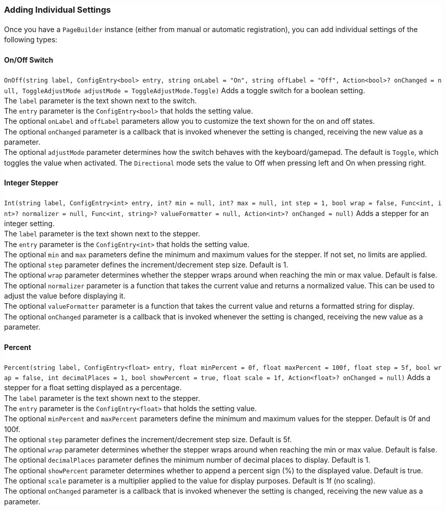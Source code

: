 ### Adding Individual Settings
Once you have a `PageBuilder` instance (either from manual or automatic registration), you can add individual settings of the following types:

#### On/Off Switch
`OnOff(string label, ConfigEntry<bool> entry, string onLabel = "On", string offLabel = "Off", Action<bool>? onChanged = null, ToggleAdjustMode adjustMode = ToggleAdjustMode.Toggle)`
Adds a toggle switch for a boolean setting.  
The `label` parameter is the text shown next to the switch.  
The `entry` parameter is the `ConfigEntry<bool>` that holds the setting value.  
The optional `onLabel` and `offLabel` parameters allow you to customize the text shown for the on and off states.  
The optional `onChanged` parameter is a callback that is invoked whenever the setting is changed, receiving the new value as a parameter.  
The optional `adjustMode` parameter determines how the switch behaves with the keyboard/gamepad. The default is `Toggle`, which toggles the value when activated. The `Directional` mode sets the value to Off when pressing left and On when pressing right.

#### Integer Stepper
`Int(string label, ConfigEntry<int> entry, int? min = null, int? max = null, int step = 1, bool wrap = false, Func<int, int>? normalizer = null, Func<int, string>? valueFormatter = null, Action<int>? onChanged = null)`
Adds a stepper for an integer setting.  
The `label` parameter is the text shown next to the stepper.  
The `entry` parameter is the `ConfigEntry<int>` that holds the setting value.  
The optional `min` and `max` parameters define the minimum and maximum values for the stepper. If not set, no limits are applied.  
The optional `step` parameter defines the increment/decrement step size. Default is 1.  
The optional `wrap` parameter determines whether the stepper wraps around when reaching the min or max value. Default is false.  
The optional `normalizer` parameter is a function that takes the current value and returns a normalized value. This can be used to adjust the value before displaying it.  
The optional `valueFormatter` parameter is a function that takes the current value and returns a formatted string for display.  
The optional `onChanged` parameter is a callback that is invoked whenever the setting is changed, receiving the new value as a parameter.

#### Percent
`Percent(string label, ConfigEntry<float> entry, float minPercent = 0f, float maxPercent = 100f, float step = 5f, bool wrap = false, int decimalPlaces = 1, bool showPercent = true, float scale = 1f, Action<float>? onChanged = null)`
Adds a stepper for a float setting displayed as a percentage.  
The `label` parameter is the text shown next to the stepper.  
The `entry` parameter is the `ConfigEntry<float>` that holds the setting value.  
The optional `minPercent` and `maxPercent` parameters define the minimum and maximum values for the stepper. Default is 0f and 100f.  
The optional `step` parameter defines the increment/decrement step size. Default is 5f.  
The optional `wrap` parameter determines whether the stepper wraps around when reaching the min or max value. Default is false.  
The optional `decimalPlaces` parameter defines the minimum number of decimal places to display. Default is 1.  
The optional `showPercent` parameter determines whether to append a percent sign (%) to the displayed value. Default is true.  
The optional `scale` parameter is a multiplier applied to the value for display purposes. Default is 1f (no scaling).  
The optional `onChanged` parameter is a callback that is invoked whenever the setting is changed, receiving the new value as a parameter.  
